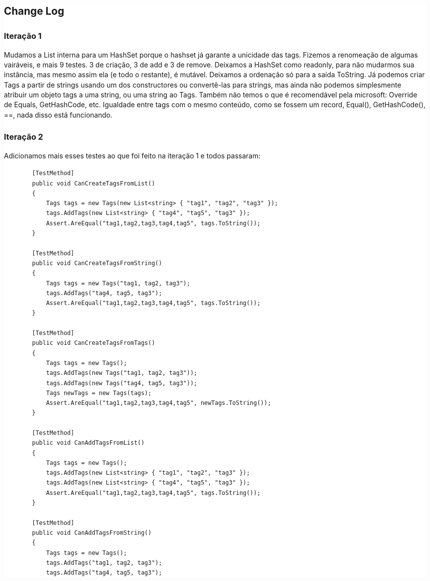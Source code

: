 
## Change Log

### Iteração 1

Mudamos a List<string> interna para um HashSet<string> porque o hashset já garante a unicidade das tags. Fizemos a renomeação de algumas vairáveis, e mais 9 testes. 3 de criação, 3 de add e 3 de remove.
Deixamos a HashSet<string> como readonly, para não mudarmos sua instância, mas mesmo assim ela (e todo o restante), é mutável. 
Deixamos a ordenação só para a saída ToString. 
Já podemos criar Tags a partir de strings usando um dos constructores ou convertê-las para strings, mas ainda não podemos simplesmente atribuir um objeto tags a uma string, ou uma string ao Tags. Também não temos o que é recomendável pela microsoft: Override de Equals, GetHashCode, etc.
Igualdade entre tags com o mesmo conteúdo, como se fossem um record, Equal(), GetHashCode(), ==, nada disso está funcionando.



### Iteração 2

Adicionamos mais esses testes ao que foi feito na iteração 1 e todos passaram:

```
        [TestMethod]
        public void CanCreateTagsFromList()
        {
            Tags tags = new Tags(new List<string> { "tag1", "tag2", "tag3" });
            tags.AddTags(new List<string> { "tag4", "tag5", "tag3" });
            Assert.AreEqual("tag1,tag2,tag3,tag4,tag5", tags.ToString());
        }

        [TestMethod]
        public void CanCreateTagsFromString()
        {
            Tags tags = new Tags("tag1, tag2, tag3");
            tags.AddTags("tag4, tag5, tag3");
            Assert.AreEqual("tag1,tag2,tag3,tag4,tag5", tags.ToString());
        }

        [TestMethod]
        public void CanCreateTagsFromTags()
        {
            Tags tags = new Tags();
            tags.AddTags(new Tags("tag1, tag2, tag3"));
            tags.AddTags(new Tags("tag4, tag5, tag3"));
            Tags newTags = new Tags(tags);
            Assert.AreEqual("tag1,tag2,tag3,tag4,tag5", newTags.ToString());
        }

        [TestMethod]
        public void CanAddTagsFromList()
        {
            Tags tags = new Tags();
            tags.AddTags(new List<string> { "tag1", "tag2", "tag3" });
            tags.AddTags(new List<string> { "tag4", "tag5", "tag3" });
            Assert.AreEqual("tag1,tag2,tag3,tag4,tag5", tags.ToString());
        }

        [TestMethod]
        public void CanAddTagsFromString()
        {
            Tags tags = new Tags();
            tags.AddTags("tag1, tag2, tag3");
            tags.AddTags("tag4, tag5, tag3");
```